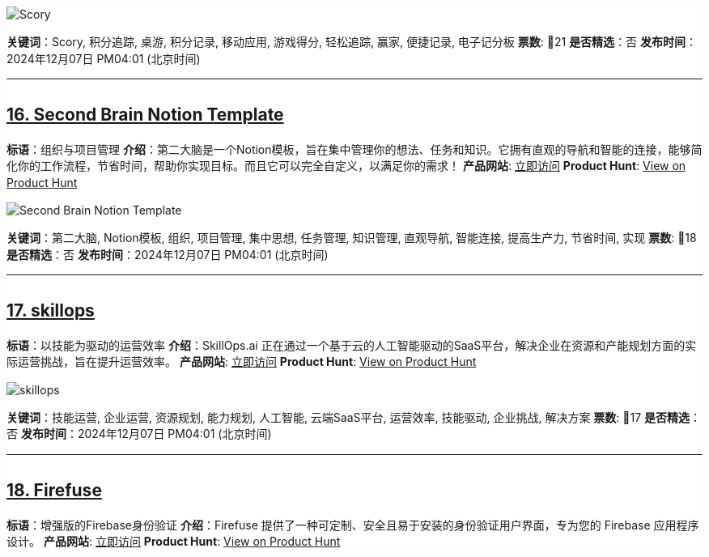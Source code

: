 ![Scory](https://ph-files.imgix.net/d4db3705-8d17-4dfb-975e-a8fed73d249d.png?auto=format&fit=crop&frame=1&h=512&w=1024)

**关键词**：Scory, 积分追踪, 桌游, 积分记录, 移动应用, 游戏得分, 轻松追踪, 赢家, 便捷记录, 电子记分板
**票数**: 🔺21
**是否精选**：否
**发布时间**：2024年12月07日 PM04:01 (北京时间)

---

## [16. Second Brain Notion Template](https://www.producthunt.com/posts/second-brain-notion-template-f3b96286-f72c-4932-8df2-f1a824ac32a2?utm_campaign=producthunt-api&utm_medium=api-v2&utm_source=Application%3A+daily+ph+%28ID%3A+133301%29)
**标语**：组织与项目管理
**介绍**：第二大脑是一个Notion模板，旨在集中管理你的想法、任务和知识。它拥有直观的导航和智能的连接，能够简化你的工作流程，节省时间，帮助你实现目标。而且它可以完全自定义，以满足你的需求！
**产品网站**: [立即访问](https://www.producthunt.com/r/2OE6LNTX6RXP5J?utm_campaign=producthunt-api&utm_medium=api-v2&utm_source=Application%3A+daily+ph+%28ID%3A+133301%29)
**Product Hunt**: [View on Product Hunt](https://www.producthunt.com/posts/second-brain-notion-template-f3b96286-f72c-4932-8df2-f1a824ac32a2?utm_campaign=producthunt-api&utm_medium=api-v2&utm_source=Application%3A+daily+ph+%28ID%3A+133301%29)

![Second Brain Notion Template](https://ph-files.imgix.net/463ef78b-542f-4eb1-a11b-baa3c0af051d.png?auto=format&fit=crop&frame=1&h=512&w=1024)

**关键词**：第二大脑, Notion模板, 组织, 项目管理, 集中思想, 任务管理, 知识管理, 直观导航, 智能连接, 提高生产力, 节省时间, 实现
**票数**: 🔺18
**是否精选**：否
**发布时间**：2024年12月07日 PM04:01 (北京时间)

---

## [17. skillops](https://www.producthunt.com/posts/skillops?utm_campaign=producthunt-api&utm_medium=api-v2&utm_source=Application%3A+daily+ph+%28ID%3A+133301%29)
**标语**：以技能为驱动的运营效率
**介绍**：SkillOps.ai 正在通过一个基于云的人工智能驱动的SaaS平台，解决企业在资源和产能规划方面的实际运营挑战，旨在提升运营效率。
**产品网站**: [立即访问](https://www.producthunt.com/r/O5NRJ3XUFRWAOH?utm_campaign=producthunt-api&utm_medium=api-v2&utm_source=Application%3A+daily+ph+%28ID%3A+133301%29)
**Product Hunt**: [View on Product Hunt](https://www.producthunt.com/posts/skillops?utm_campaign=producthunt-api&utm_medium=api-v2&utm_source=Application%3A+daily+ph+%28ID%3A+133301%29)

![skillops](https://ph-files.imgix.net/8bfbeeec-4cdb-4157-a643-1ffb08af89a5.png?auto=format&fit=crop&frame=1&h=512&w=1024)

**关键词**：技能运营, 企业运营, 资源规划, 能力规划, 人工智能, 云端SaaS平台, 运营效率, 技能驱动, 企业挑战, 解决方案
**票数**: 🔺17
**是否精选**：否
**发布时间**：2024年12月07日 PM04:01 (北京时间)

---

## [18. Firefuse](https://www.producthunt.com/posts/firefuse?utm_campaign=producthunt-api&utm_medium=api-v2&utm_source=Application%3A+daily+ph+%28ID%3A+133301%29)
**标语**：增强版的Firebase身份验证
**介绍**：Firefuse 提供了一种可定制、安全且易于安装的身份验证用户界面，专为您的 Firebase 应用程序设计。
**产品网站**: [立即访问](https://www.producthunt.com/r/CPPE6QKFNN6QPU?utm_campaign=producthunt-api&utm_medium=api-v2&utm_source=Application%3A+daily+ph+%28ID%3A+133301%29)
**Product Hunt**: [View on Product Hunt](https://www.producthunt.com/posts/firefuse?utm_campaign=producthunt-api&utm_medium=api-v2&utm_source=Application%3A+daily+ph+%28ID%3A+133301%29)
